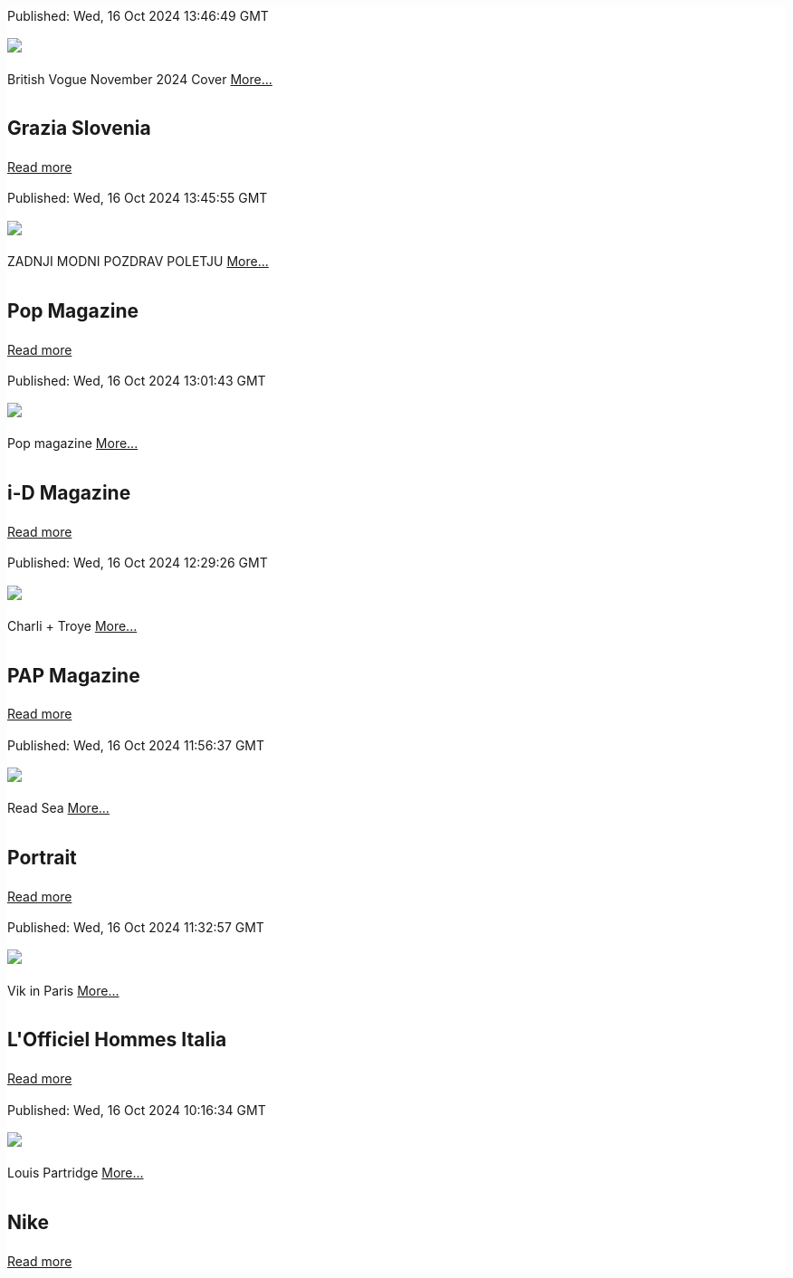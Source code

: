 Published: Wed, 16 Oct 2024 13:46:49 GMT

<p><img src="https://i.mdel.net/i/db/2024/10/2363208/2363208-800w.jpg" /></p>British Vogue November 2024 Cover <a href="https://models.com/work/british-vogue-british-vogue-november-2024-cover" title="British Vogue November 2024 Cover">More...</a>

## Grazia Slovenia
[Read more](https://models.com/work/grazia-slovenia-zadnji-modni-pozdrav-poletju)

Published: Wed, 16 Oct 2024 13:45:55 GMT

<p><img src="https://i.mdel.net/i/db/2024/10/2362038/2362038-800w.jpg" /></p>ZADNJI MODNI POZDRAV POLETJU <a href="https://models.com/work/grazia-slovenia-zadnji-modni-pozdrav-poletju" title="ZADNJI MODNI POZDRAV POLETJU">More...</a>

## Pop Magazine
[Read more](https://models.com/work/pop-magazine-pop-magazine-3)

Published: Wed, 16 Oct 2024 13:01:43 GMT

<p><img src="https://i.mdel.net/i/db/2024/10/2362059/2362059-800w.jpg" /></p>Pop magazine <a href="https://models.com/work/pop-magazine-pop-magazine-3" title="Pop magazine">More...</a>

## i-D Magazine
[Read more](https://models.com/work/i-d-magazine-charli--troye)

Published: Wed, 16 Oct 2024 12:29:26 GMT

<p><img src="https://i.mdel.net/i/db/2024/10/2362770/2362770-800w.jpg" /></p>Charli + Troye <a href="https://models.com/work/i-d-magazine-charli--troye" title="Charli + Troye">More...</a>

## PAP Magazine
[Read more](https://models.com/work/pap-magazine-read-sea)

Published: Wed, 16 Oct 2024 11:56:37 GMT

<p><img src="https://i.mdel.net/i/db/2024/10/2361991/2361991-800w.jpg" /></p>Read Sea <a href="https://models.com/work/pap-magazine-read-sea" title="Read Sea">More...</a>

## Portrait
[Read more](https://models.com/work/portrait-vik-in-paris)

Published: Wed, 16 Oct 2024 11:32:57 GMT

<p><img src="https://i.mdel.net/i/db/2024/10/2361954/2361954-800w.jpg" /></p>Vik in Paris <a href="https://models.com/work/portrait-vik-in-paris" title="Vik in Paris">More...</a>

## L'Officiel Hommes Italia
[Read more](https://models.com/work/lofficiel-hommes-italia-louis-partridge)

Published: Wed, 16 Oct 2024 10:16:34 GMT

<p><img src="https://i.mdel.net/i/db/2024/10/2361918/2361918-800w.jpg" /></p>Louis Partridge <a href="https://models.com/work/lofficiel-hommes-italia-louis-partridge" title="Louis Partridge">More...</a>

## Nike
[Read more](https://models.com/work/nike-nike--inter)
